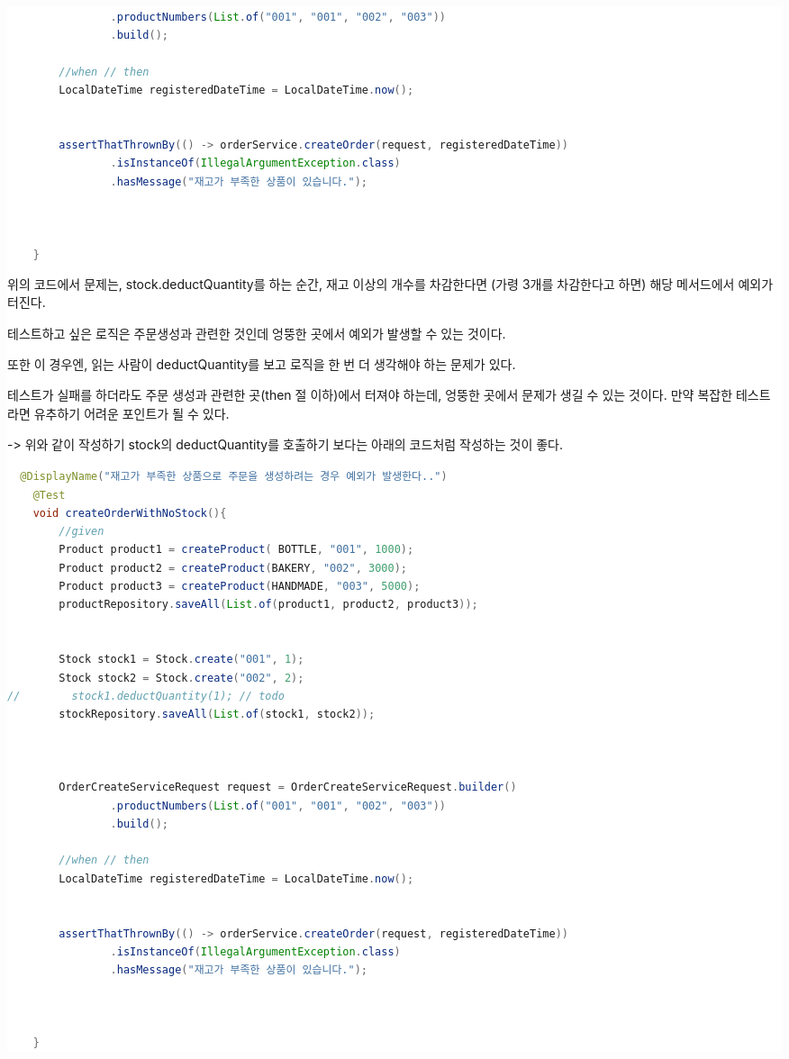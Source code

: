 ```java
                .productNumbers(List.of("001", "001", "002", "003"))
                .build();

        //when // then
        LocalDateTime registeredDateTime = LocalDateTime.now();


        assertThatThrownBy(() -> orderService.createOrder(request, registeredDateTime))
                .isInstanceOf(IllegalArgumentException.class)
                .hasMessage("재고가 부족한 상품이 있습니다.");



    }
```

위의 코드에서 문제는, stock.deductQuantity를 하는 순간, 재고 이상의 개수를 차감한다면
(가령 3개를 차감한다고 하면) 해당 메서드에서 예외가 터진다. 

테스트하고 싶은 로직은 주문생성과 관련한 것인데 엉뚱한 곳에서 예외가 발생할 수 있는 것이다. 

또한 이 경우엔, 읽는 사람이 deductQuantity를 보고 로직을 한 번 더 생각해야 하는 문제가 있다. 

테스트가 실패를 하더라도 주문 생성과 관련한 곳(then 절 이하)에서 터져야 하는데, 엉뚱한 곳에서 문제가 생길 수 있는 것이다.  만약 복잡한 테스트라면 유추하기 어려운 포인트가 될 수 있다. 



-> 위와 같이 작성하기 stock의 deductQuantity를 호출하기 보다는 아래의 코드처럼 작성하는 것이 좋다. 



```java
  @DisplayName("재고가 부족한 상품으로 주문을 생성하려는 경우 예외가 발생한다..")
    @Test
    void createOrderWithNoStock(){
        //given
        Product product1 = createProduct( BOTTLE, "001", 1000);
        Product product2 = createProduct(BAKERY, "002", 3000);
        Product product3 = createProduct(HANDMADE, "003", 5000);
        productRepository.saveAll(List.of(product1, product2, product3));


        Stock stock1 = Stock.create("001", 1);
        Stock stock2 = Stock.create("002", 2);
//        stock1.deductQuantity(1); // todo
        stockRepository.saveAll(List.of(stock1, stock2));



        OrderCreateServiceRequest request = OrderCreateServiceRequest.builder()
                .productNumbers(List.of("001", "001", "002", "003"))
                .build();

        //when // then
        LocalDateTime registeredDateTime = LocalDateTime.now();


        assertThatThrownBy(() -> orderService.createOrder(request, registeredDateTime))
                .isInstanceOf(IllegalArgumentException.class)
                .hasMessage("재고가 부족한 상품이 있습니다.");



    }
```
